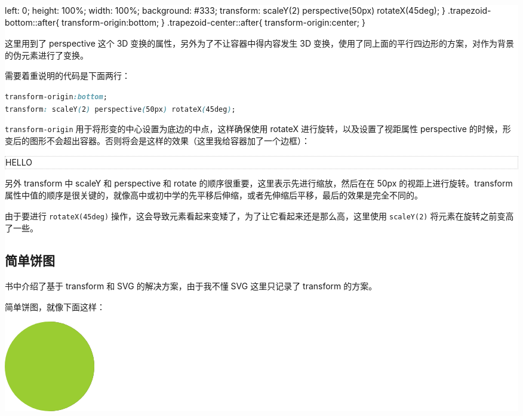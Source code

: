   left: 0;
  height: 100%;
  width: 100%;
  background: #333;
  transform: scaleY(2) perspective(50px) rotateX(45deg);
}
.trapezoid-bottom::after{
    transform-origin:bottom;
}
.trapezoid-center::after{
    transform-origin:center;
}
</style>


这里用到了 perspective 这个 3D 变换的属性，另外为了不让容器中得内容发生 3D 变换，使用了同上面的平行四边形的方案，对作为背景的伪元素进行了变换。

需要着重说明的代码是下面两行：

```css
transform-origin:bottom;
transform: scaleY(2) perspective(50px) rotateX(45deg);
```

`transform-origin` 用于将形变的中心设置为底边的中点，这样确保使用 rotateX 进行旋转，以及设置了视距属性 perspective 的时候，形变后的图形不会超出容器。否则将会是这样的效果（这里我给容器加了一个边框）：

<div class="trapezoid trapezoid-center" style="border: 1px dotted #ccc;">HELLO</div>

另外 transform 中 scaleY 和 perspective 和 rotate 的顺序很重要，这里表示先进行缩放，然后在在 50px 的视距上进行旋转。transform 属性中值的顺序是很关键的，就像高中或初中学的先平移后伸缩，或者先伸缩后平移，最后的效果是完全不同的。

由于要进行 `rotateX(45deg)` 操作，这会导致元素看起来变矮了，为了让它看起来还是那么高，这里使用 `scaleY(2)` 将元素在旋转之前变高了一些。

## 简单饼图

书中介绍了基于 transform 和 SVG 的解决方案，由于我不懂 SVG 这里只记录了 transform 的方案。

简单饼图，就像下面这样：

<div class="pie" style="animation-delay: -20s;"></div>
<style>
.pie{
  width: 150px;
  height: 150px;
  background: yellowgreen;
  border-radius: 50%;
  background-image: linear-gradient(90deg, transparent 50%, #655 0);
}
.pie::after{
  content: '';
  display: block;
  height: 100%;
  width: 50%;
  background-color: inherit;
  margin-left: 50%;
  border-radius: 0 100% 100% 0% / 0 50% 50% 0;
  transform-origin: left;
  animation: spin 50s linear infinite,
    bg 100s step-end infinite;
  animation-play-state: paused;
  animation-delay: inherit;
